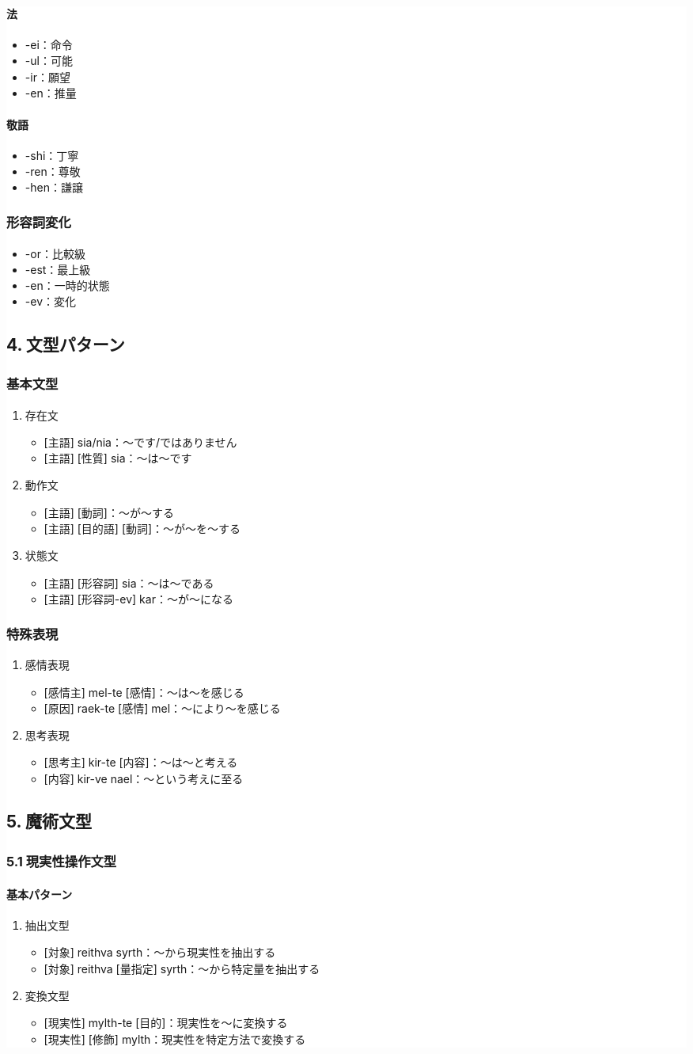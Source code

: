 #### 法
- -ei：命令
- -ul：可能
- -ir：願望
- -en：推量

#### 敬語
- -shi：丁寧
- -ren：尊敬
- -hen：謙譲

### 形容詞変化
- -or：比較級
- -est：最上級
- -en：一時的状態
- -ev：変化

## 4. 文型パターン

### 基本文型
1. 存在文
   * [主語] sia/nia：～です/ではありません
   * [主語] [性質] sia：～は～です

2. 動作文
   * [主語] [動詞]：～が～する
   * [主語] [目的語] [動詞]：～が～を～する

3. 状態文
   * [主語] [形容詞] sia：～は～である
   * [主語] [形容詞-ev] kar：～が～になる

### 特殊表現
1. 感情表現
   * [感情主] mel-te [感情]：～は～を感じる
   * [原因] raek-te [感情] mel：～により～を感じる

2. 思考表現
   * [思考主] kir-te [内容]：～は～と考える
   * [内容] kir-ve nael：～という考えに至る

## 5. 魔術文型

### 5.1 現実性操作文型
#### 基本パターン
1. 抽出文型
   * [対象] reithva syrth：～から現実性を抽出する
   * [対象] reithva [量指定] syrth：～から特定量を抽出する

2. 変換文型
   * [現実性] mylth-te [目的]：現実性を～に変換する
   * [現実性] [修飾] mylth：現実性を特定方法で変換する
